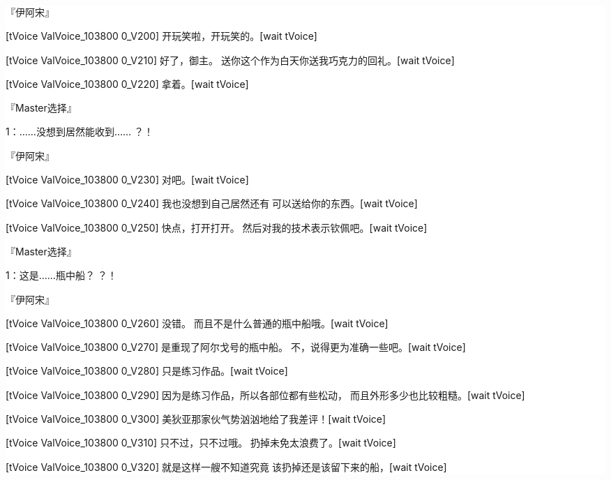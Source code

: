 『伊阿宋』

[tVoice ValVoice_103800 0_V200]
开玩笑啦，开玩笑的。[wait tVoice]

[tVoice ValVoice_103800 0_V210]
好了，御主。
送你这个作为白天你送我巧克力的回礼。[wait tVoice]

[tVoice ValVoice_103800 0_V220]
拿着。[wait tVoice]

『Master选择』

1：……没想到居然能收到……
？！

『伊阿宋』

[tVoice ValVoice_103800 0_V230]
对吧。[wait tVoice]

[tVoice ValVoice_103800 0_V240]
我也没想到自己居然还有
可以送给你的东西。[wait tVoice]

[tVoice ValVoice_103800 0_V250]
快点，打开打开。
然后对我的技术表示钦佩吧。[wait tVoice]

『Master选择』

1：这是……瓶中船？
？！

『伊阿宋』

[tVoice ValVoice_103800 0_V260]
没错。
而且不是什么普通的瓶中船哦。[wait tVoice]

[tVoice ValVoice_103800 0_V270]
是重现了阿尔戈号的瓶中船。
不，说得更为准确一些吧。[wait tVoice]

[tVoice ValVoice_103800 0_V280]
只是练习作品。[wait tVoice]

[tVoice ValVoice_103800 0_V290]
因为是练习作品，所以各部位都有些松动，
而且外形多少也比较粗糙。[wait tVoice]

[tVoice ValVoice_103800 0_V300]
美狄亚那家伙气势汹汹地给了我差评！[wait tVoice]

[tVoice ValVoice_103800 0_V310]
只不过，只不过哦。
扔掉未免太浪费了。[wait tVoice]

[tVoice ValVoice_103800 0_V320]
就是这样一艘不知道究竟
该扔掉还是该留下来的船，[wait tVoice]
